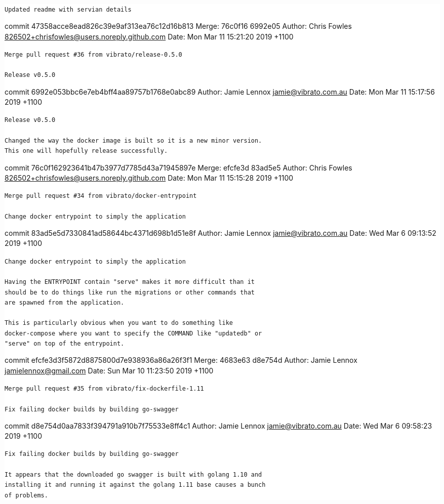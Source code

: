     Updated readme with servian details

commit 47358acce8ead826c39e9af313ea76c12d16b813
Merge: 76c0f16 6992e05
Author: Chris Fowles <826502+chrisfowles@users.noreply.github.com>
Date:   Mon Mar 11 15:21:20 2019 +1100

    Merge pull request #36 from vibrato/release-0.5.0
    
    Release v0.5.0

commit 6992e053bbc6e7eb4bff4aa89757b1768e0abc89
Author: Jamie Lennox <jamie@vibrato.com.au>
Date:   Mon Mar 11 15:17:56 2019 +1100

    Release v0.5.0
    
    Changed the way the docker image is built so it is a new minor version.
    This one will hopefully release successfully.

commit 76c0f162923641b47b3977d7785d43a71945897e
Merge: efcfe3d 83ad5e5
Author: Chris Fowles <826502+chrisfowles@users.noreply.github.com>
Date:   Mon Mar 11 15:15:28 2019 +1100

    Merge pull request #34 from vibrato/docker-entrypoint
    
    Change docker entrypoint to simply the application

commit 83ad5e5d7330841ad58644bc4371d698b1d51e8f
Author: Jamie Lennox <jamie@vibrato.com.au>
Date:   Wed Mar 6 09:13:52 2019 +1100

    Change docker entrypoint to simply the application
    
    Having the ENTRYPOINT contain "serve" makes it more difficult than it
    should be to do things like run the migrations or other commands that
    are spawned from the application.
    
    This is particularly obvious when you want to do something like
    docker-compose where you want to specify the COMMAND like "updatedb" or
    "serve" on top of the entrypoint.

commit efcfe3d3f5872d8875800d7e938936a86a26f3f1
Merge: 4683e63 d8e754d
Author: Jamie Lennox <jamielennox@gmail.com>
Date:   Sun Mar 10 11:23:50 2019 +1100

    Merge pull request #35 from vibrato/fix-dockerfile-1.11
    
    Fix failing docker builds by building go-swagger

commit d8e754d0aa7833f394791a910b7f75533e8ff4c1
Author: Jamie Lennox <jamie@vibrato.com.au>
Date:   Wed Mar 6 09:58:23 2019 +1100

    Fix failing docker builds by building go-swagger
    
    It appears that the downloaded go swagger is built with golang 1.10 and
    installing it and running it against the golang 1.11 base causes a bunch
    of problems.
    